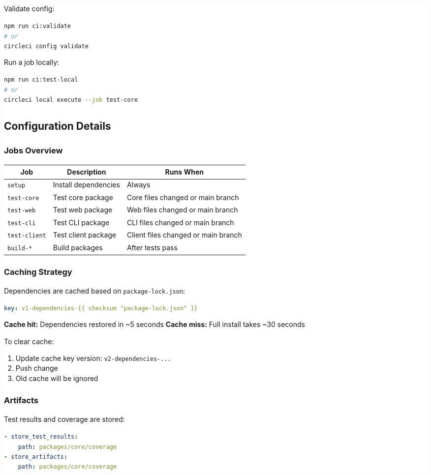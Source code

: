 Validate config:
```bash
npm run ci:validate
# or
circleci config validate
```

Run a job locally:
```bash
npm run ci:test-local
# or
circleci local execute --job test-core
```

## Configuration Details

### Jobs Overview

| Job | Description | Runs When |
|-----|-------------|-----------|
| `setup` | Install dependencies | Always |
| `test-core` | Test core package | Core files changed or main branch |
| `test-web` | Test web package | Web files changed or main branch |
| `test-cli` | Test CLI package | CLI files changed or main branch |
| `test-client` | Test client package | Client files changed or main branch |
| `build-*` | Build packages | After tests pass |

### Caching Strategy

Dependencies are cached based on `package-lock.json`:

```yaml
key: v1-dependencies-{{ checksum "package-lock.json" }}
```

**Cache hit:** Dependencies restored in ~5 seconds
**Cache miss:** Full install takes ~30 seconds

To clear cache:
1. Update cache key version: `v2-dependencies-...`
2. Push change
3. Old cache will be ignored

### Artifacts

Test results and coverage are stored:

```yaml
- store_test_results:
    path: packages/core/coverage
- store_artifacts:
    path: packages/core/coverage
```
